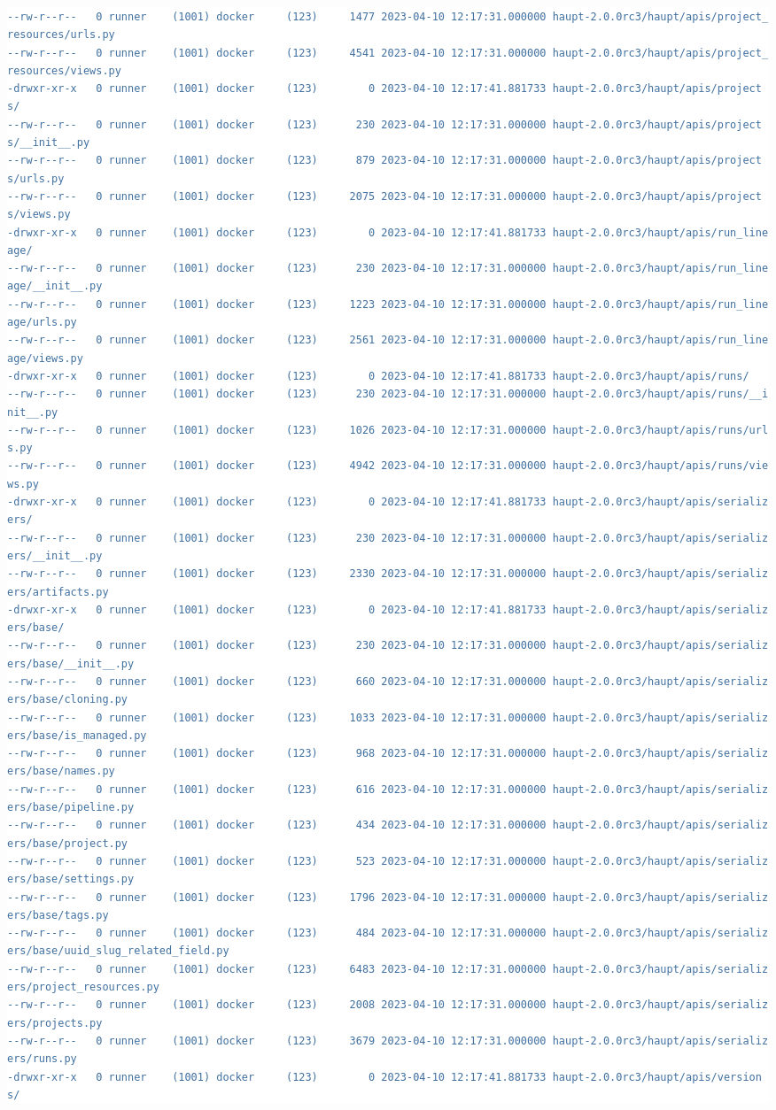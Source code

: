 ```diff
--rw-r--r--   0 runner    (1001) docker     (123)     1477 2023-04-10 12:17:31.000000 haupt-2.0.0rc3/haupt/apis/project_resources/urls.py
--rw-r--r--   0 runner    (1001) docker     (123)     4541 2023-04-10 12:17:31.000000 haupt-2.0.0rc3/haupt/apis/project_resources/views.py
-drwxr-xr-x   0 runner    (1001) docker     (123)        0 2023-04-10 12:17:41.881733 haupt-2.0.0rc3/haupt/apis/projects/
--rw-r--r--   0 runner    (1001) docker     (123)      230 2023-04-10 12:17:31.000000 haupt-2.0.0rc3/haupt/apis/projects/__init__.py
--rw-r--r--   0 runner    (1001) docker     (123)      879 2023-04-10 12:17:31.000000 haupt-2.0.0rc3/haupt/apis/projects/urls.py
--rw-r--r--   0 runner    (1001) docker     (123)     2075 2023-04-10 12:17:31.000000 haupt-2.0.0rc3/haupt/apis/projects/views.py
-drwxr-xr-x   0 runner    (1001) docker     (123)        0 2023-04-10 12:17:41.881733 haupt-2.0.0rc3/haupt/apis/run_lineage/
--rw-r--r--   0 runner    (1001) docker     (123)      230 2023-04-10 12:17:31.000000 haupt-2.0.0rc3/haupt/apis/run_lineage/__init__.py
--rw-r--r--   0 runner    (1001) docker     (123)     1223 2023-04-10 12:17:31.000000 haupt-2.0.0rc3/haupt/apis/run_lineage/urls.py
--rw-r--r--   0 runner    (1001) docker     (123)     2561 2023-04-10 12:17:31.000000 haupt-2.0.0rc3/haupt/apis/run_lineage/views.py
-drwxr-xr-x   0 runner    (1001) docker     (123)        0 2023-04-10 12:17:41.881733 haupt-2.0.0rc3/haupt/apis/runs/
--rw-r--r--   0 runner    (1001) docker     (123)      230 2023-04-10 12:17:31.000000 haupt-2.0.0rc3/haupt/apis/runs/__init__.py
--rw-r--r--   0 runner    (1001) docker     (123)     1026 2023-04-10 12:17:31.000000 haupt-2.0.0rc3/haupt/apis/runs/urls.py
--rw-r--r--   0 runner    (1001) docker     (123)     4942 2023-04-10 12:17:31.000000 haupt-2.0.0rc3/haupt/apis/runs/views.py
-drwxr-xr-x   0 runner    (1001) docker     (123)        0 2023-04-10 12:17:41.881733 haupt-2.0.0rc3/haupt/apis/serializers/
--rw-r--r--   0 runner    (1001) docker     (123)      230 2023-04-10 12:17:31.000000 haupt-2.0.0rc3/haupt/apis/serializers/__init__.py
--rw-r--r--   0 runner    (1001) docker     (123)     2330 2023-04-10 12:17:31.000000 haupt-2.0.0rc3/haupt/apis/serializers/artifacts.py
-drwxr-xr-x   0 runner    (1001) docker     (123)        0 2023-04-10 12:17:41.881733 haupt-2.0.0rc3/haupt/apis/serializers/base/
--rw-r--r--   0 runner    (1001) docker     (123)      230 2023-04-10 12:17:31.000000 haupt-2.0.0rc3/haupt/apis/serializers/base/__init__.py
--rw-r--r--   0 runner    (1001) docker     (123)      660 2023-04-10 12:17:31.000000 haupt-2.0.0rc3/haupt/apis/serializers/base/cloning.py
--rw-r--r--   0 runner    (1001) docker     (123)     1033 2023-04-10 12:17:31.000000 haupt-2.0.0rc3/haupt/apis/serializers/base/is_managed.py
--rw-r--r--   0 runner    (1001) docker     (123)      968 2023-04-10 12:17:31.000000 haupt-2.0.0rc3/haupt/apis/serializers/base/names.py
--rw-r--r--   0 runner    (1001) docker     (123)      616 2023-04-10 12:17:31.000000 haupt-2.0.0rc3/haupt/apis/serializers/base/pipeline.py
--rw-r--r--   0 runner    (1001) docker     (123)      434 2023-04-10 12:17:31.000000 haupt-2.0.0rc3/haupt/apis/serializers/base/project.py
--rw-r--r--   0 runner    (1001) docker     (123)      523 2023-04-10 12:17:31.000000 haupt-2.0.0rc3/haupt/apis/serializers/base/settings.py
--rw-r--r--   0 runner    (1001) docker     (123)     1796 2023-04-10 12:17:31.000000 haupt-2.0.0rc3/haupt/apis/serializers/base/tags.py
--rw-r--r--   0 runner    (1001) docker     (123)      484 2023-04-10 12:17:31.000000 haupt-2.0.0rc3/haupt/apis/serializers/base/uuid_slug_related_field.py
--rw-r--r--   0 runner    (1001) docker     (123)     6483 2023-04-10 12:17:31.000000 haupt-2.0.0rc3/haupt/apis/serializers/project_resources.py
--rw-r--r--   0 runner    (1001) docker     (123)     2008 2023-04-10 12:17:31.000000 haupt-2.0.0rc3/haupt/apis/serializers/projects.py
--rw-r--r--   0 runner    (1001) docker     (123)     3679 2023-04-10 12:17:31.000000 haupt-2.0.0rc3/haupt/apis/serializers/runs.py
-drwxr-xr-x   0 runner    (1001) docker     (123)        0 2023-04-10 12:17:41.881733 haupt-2.0.0rc3/haupt/apis/versions/
```